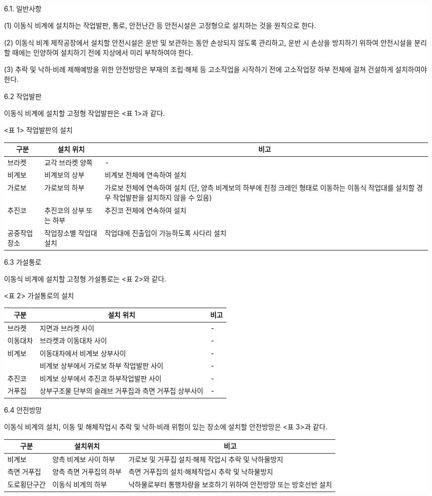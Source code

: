 6.1. 일반사항

(1) 이동식 비계에 설치하는 작업발판, 통로, 안전난간 등 안전시설은 고정형으로 설치하는 것을 원칙으로 한다.

(2) 이동식 비계 제작공장에서 설치할 안전시설은 운반 및 보관하는 동안 손상되지 않도록 관리하고, 운반 시 손상을 방지하기 위하여 안전시설을 분리할 때에는 인양하여 설치하기 전에 지상에서 미리 부착하여야 한다.

(3) 추락 및 낙하·비례 제해예방을 위한 안전방망은 부재의 조립·해체 등 고소작업을 시작하기 전에 고소작업장 하부 전체에 걸쳐 건설하게 설치하여야 한다.

6.2 작업발판

이동식 비계에 설치할 고정형 작업발판은 <표 1>과 같다.

<표 1> 작업발판의 설치

| 구분   | 설치 위치                  | 비고                                      |
|--------|----------------------------|-------------------------------------------|
| 브라켓  | 교각 브라켓 양쪽             | -                                         |
| 비계보  | 비계보의 상부                | 비계보 전체에 연속하여 설치                |
| 가로보  | 가로보의 하부                | 가로보 전체에 연속하여 설치 (단, 양측 비계보의 하부에 친정 크레인 형태로 이동하는 이동식 작업대를 설치할 경우 작업발판을 설치하지 않을 수 있음) |
| 추진코  | 추진코의 상부 또는 하부      | 추진코 전체에 연속하여 설치                |
| 공중작업장소 | 작업장소별 작업대 설치 | 작업대에 진출입이 가능하도록 사다리 설치 |

6.3 가설통로

이동식 비계에 설치할 고정형 가설통로는 <표 2>와 같다.

<표 2> 가설통로의 설치

| 구분   | 설치 위치                  | 비고                                      |
|--------|----------------------------|-------------------------------------------|
| 브라켓  | 지면과 브라켓 사이           | -                                         |
| 이동대차 | 브라켓과 이동대차 사이     | -                                         |
| 비계보  | 이동대차에서 비계보 상부사이 | -                                         |
|        | 비계보 상부에서 가로보 하부 작업발판 사이 | -                                      |
| 추진코  | 비계보 상부에서 추진코 하부작업발판 사이 | -                                      |
| 거푸집  | 상부구조물 단부의 슬래브 거푸집과 측면 거푸집 상부사이 | -                                      |

6.4 안전방망

이동식 비계의 설치, 이동 및 해체작업시 추락 및 낙하·비래 위험이 있는 장소에 설치할 안전방망은 <표 3>과 같다.

| 구분          | 설치위치          | 비고                                                                 |
|---------------|-------------------|----------------------------------------------------------------------|
| 비계보        | 양측 비계보 사이 하부 | 가로보 및 거푸집 설치·해체 작업시 추락 및 낙하물방지                  |
| 측면 거푸집   | 양측 측면 거푸집의 하부 | 측면 거푸집의 설치·해체작업시 추락 및 낙하물방지                      |
| 도로횡단구간  | 이동식 비계의 하부  | 낙하물로부터 통행차량을 보호하기 위하여 안전방망 또는 방호선반 설치   |
